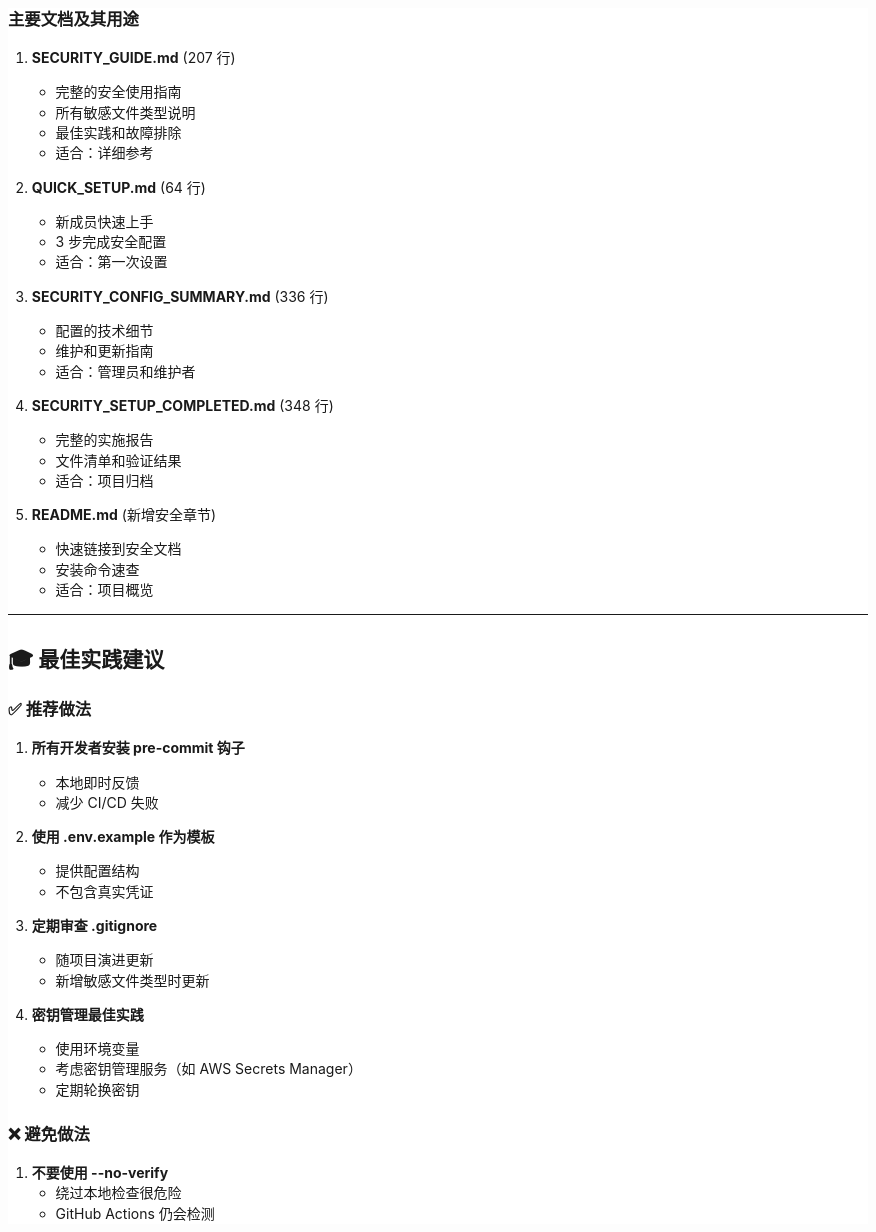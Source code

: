 ### 主要文档及其用途

1. **SECURITY_GUIDE.md** (207 行)
   - 完整的安全使用指南
   - 所有敏感文件类型说明
   - 最佳实践和故障排除
   - 适合：详细参考

2. **QUICK_SETUP.md** (64 行)
   - 新成员快速上手
   - 3 步完成安全配置
   - 适合：第一次设置

3. **SECURITY_CONFIG_SUMMARY.md** (336 行)
   - 配置的技术细节
   - 维护和更新指南
   - 适合：管理员和维护者

4. **SECURITY_SETUP_COMPLETED.md** (348 行)
   - 完整的实施报告
   - 文件清单和验证结果
   - 适合：项目归档

5. **README.md** (新增安全章节)
   - 快速链接到安全文档
   - 安装命令速查
   - 适合：项目概览

---

## 🎓 最佳实践建议

### ✅ 推荐做法
1. **所有开发者安装 pre-commit 钩子**
   - 本地即时反馈
   - 减少 CI/CD 失败

2. **使用 .env.example 作为模板**
   - 提供配置结构
   - 不包含真实凭证

3. **定期审查 .gitignore**
   - 随项目演进更新
   - 新增敏感文件类型时更新

4. **密钥管理最佳实践**
   - 使用环境变量
   - 考虑密钥管理服务（如 AWS Secrets Manager）
   - 定期轮换密钥

### ❌ 避免做法
1. **不要使用 --no-verify**
   - 绕过本地检查很危险
   - GitHub Actions 仍会检测
